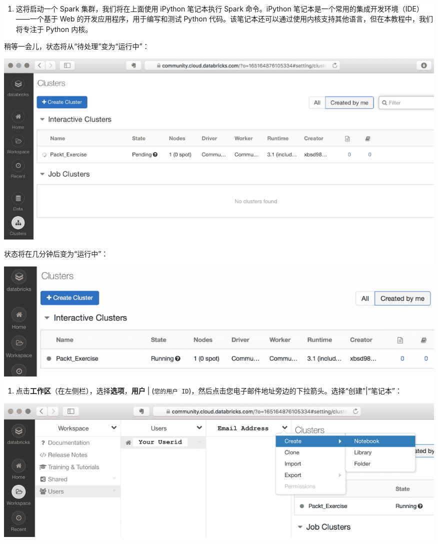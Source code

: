 1.  这将启动一个 Spark 集群，我们将在上面使用 iPython 笔记本执行 Spark 命令。iPython 笔记本是一个常用的集成开发环境（IDE）——一个基于 Web 的开发应用程序，用于编写和测试 Python 代码。该笔记本还可以通过使用内核支持其他语言，但在本教程中，我们将专注于 Python 内核。

稍等一会儿，状态将从“待处理”变为“运行中”：

![](img/c97289e0-9db2-4a45-849f-3062f7f69040.png)

状态将在几分钟后变为“运行中”：

![](img/c7149a7e-15b2-4c4f-99ce-332c20841de1.png)

1.  点击**工作区**（在左侧栏），选择**选项**，**用户** | (`您的用户 ID`)，然后点击您电子邮件地址旁边的下拉箭头。选择“创建”|“笔记本”：

![](img/972a70c7-9846-48d0-83bf-c64f87eb3e3f.png)

